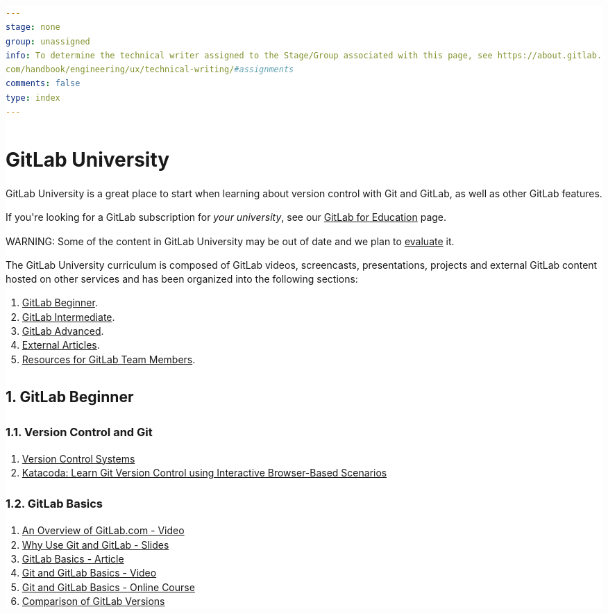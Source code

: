 ```yaml
---
stage: none
group: unassigned
info: To determine the technical writer assigned to the Stage/Group associated with this page, see https://about.gitlab.com/handbook/engineering/ux/technical-writing/#assignments
comments: false
type: index
---
```


# GitLab University

GitLab University is a great place to start when learning about version control with Git and GitLab, as well as other GitLab features.

If you're looking for a GitLab subscription for _your university_, see our [GitLab for Education](https://about.gitlab.com/solutions/education/) page.

WARNING:
Some of the content in GitLab University may be out of date and we plan to
[evaluate](https://gitlab.com/gitlab-org/gitlab/-/issues/20403) it.

The GitLab University curriculum is composed of GitLab videos, screencasts, presentations, projects and external GitLab content hosted on other services and has been organized into the following sections:

1. [GitLab Beginner](#1-gitlab-beginner).
1. [GitLab Intermediate](#2-gitlab-intermediate).
1. [GitLab Advanced](#3-gitlab-advanced).
1. [External Articles](#4-external-articles).
1. [Resources for GitLab Team Members](#5-resources-for-gitlab-team-members).

## 1. GitLab Beginner

### 1.1. Version Control and Git

1. [Version Control Systems](https://docs.google.com/presentation/d/16sX7hUrCZyOFbpvnrAFrg6tVO5_yT98IgdAqOmXwBho/edit#slide=id.g72f2e4906_2_29)
1. [Katacoda: Learn Git Version Control using Interactive Browser-Based Scenarios](https://www.katacoda.com/courses/git)

### 1.2. GitLab Basics

1. [An Overview of GitLab.com - Video](https://www.youtube.com/watch?v=WaiL5DGEMR4)
1. [Why Use Git and GitLab - Slides](https://docs.google.com/a/gitlab.com/presentation/d/1RcZhFmn5VPvoFu6UMxhMOy7lAsToeBZRjLRn0LIdaNc/edit?usp=drive_web)
1. [GitLab Basics - Article](../gitlab-basics/README.md)
1. [Git and GitLab Basics - Video](https://www.youtube.com/watch?v=03wb9FvO4Ak&index=5&list=PLFGfElNsQthbQu_IWlNOxul0TbS_2JH-e)
1. [Git and GitLab Basics - Online Course](https://courses.platzi.com/classes/57-git-gitlab/2475-part-233-2/)
1. [Comparison of GitLab Versions](https://about.gitlab.com/features/#compare)
